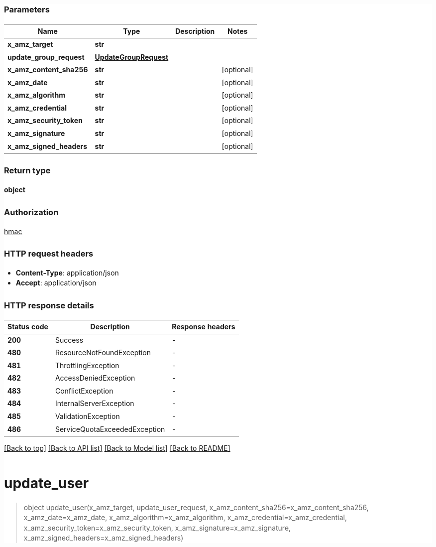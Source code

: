 

### Parameters


Name | Type | Description  | Notes
------------- | ------------- | ------------- | -------------
 **x_amz_target** | **str**|  | 
 **update_group_request** | [**UpdateGroupRequest**](UpdateGroupRequest.md)|  | 
 **x_amz_content_sha256** | **str**|  | [optional] 
 **x_amz_date** | **str**|  | [optional] 
 **x_amz_algorithm** | **str**|  | [optional] 
 **x_amz_credential** | **str**|  | [optional] 
 **x_amz_security_token** | **str**|  | [optional] 
 **x_amz_signature** | **str**|  | [optional] 
 **x_amz_signed_headers** | **str**|  | [optional] 

### Return type

**object**

### Authorization

[hmac](../README.md#hmac)

### HTTP request headers

 - **Content-Type**: application/json
 - **Accept**: application/json

### HTTP response details

| Status code | Description | Response headers |
|-------------|-------------|------------------|
**200** | Success |  -  |
**480** | ResourceNotFoundException |  -  |
**481** | ThrottlingException |  -  |
**482** | AccessDeniedException |  -  |
**483** | ConflictException |  -  |
**484** | InternalServerException |  -  |
**485** | ValidationException |  -  |
**486** | ServiceQuotaExceededException |  -  |

[[Back to top]](#) [[Back to API list]](../README.md#documentation-for-api-endpoints) [[Back to Model list]](../README.md#documentation-for-models) [[Back to README]](../README.md)

# **update_user**
> object update_user(x_amz_target, update_user_request, x_amz_content_sha256=x_amz_content_sha256, x_amz_date=x_amz_date, x_amz_algorithm=x_amz_algorithm, x_amz_credential=x_amz_credential, x_amz_security_token=x_amz_security_token, x_amz_signature=x_amz_signature, x_amz_signed_headers=x_amz_signed_headers)

